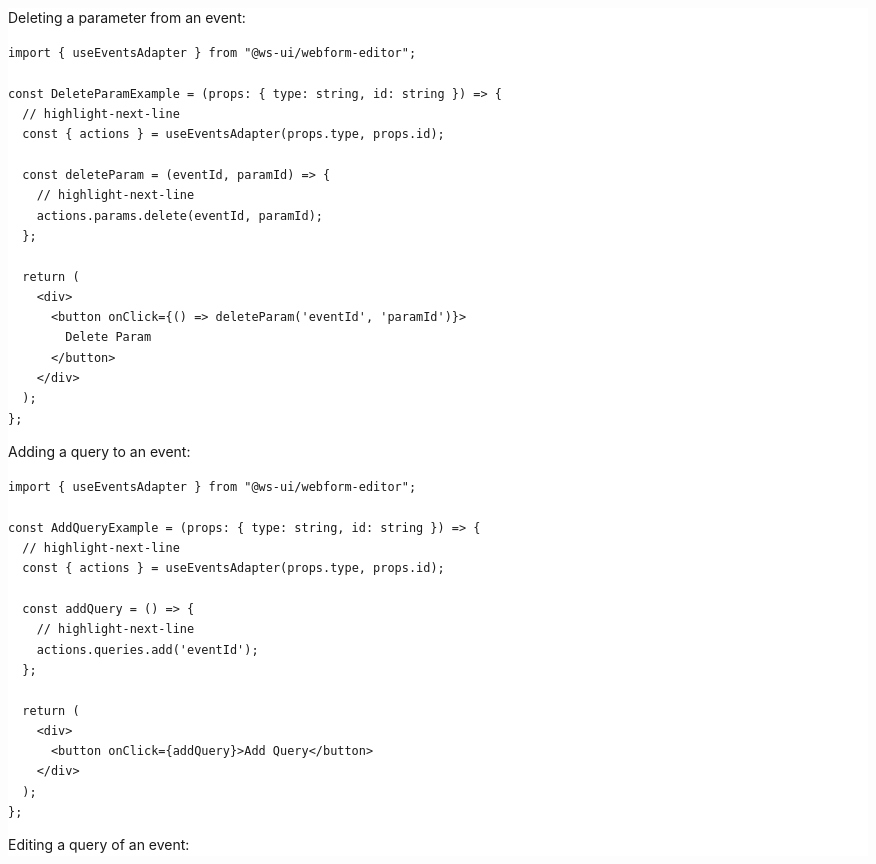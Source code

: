 <TabItem value="Exp 7">
Deleting a parameter from an event:

```tsx
import { useEventsAdapter } from "@ws-ui/webform-editor";

const DeleteParamExample = (props: { type: string, id: string }) => {
  // highlight-next-line
  const { actions } = useEventsAdapter(props.type, props.id);

  const deleteParam = (eventId, paramId) => {
    // highlight-next-line
    actions.params.delete(eventId, paramId);
  };

  return (
    <div>
      <button onClick={() => deleteParam('eventId', 'paramId')}>
        Delete Param
      </button>
    </div>
  );
};
```

</TabItem>

<TabItem value="Exp 8">
Adding a query to an event:

```tsx
import { useEventsAdapter } from "@ws-ui/webform-editor";

const AddQueryExample = (props: { type: string, id: string }) => {
  // highlight-next-line
  const { actions } = useEventsAdapter(props.type, props.id);

  const addQuery = () => {
    // highlight-next-line
    actions.queries.add('eventId');
  };

  return (
    <div>
      <button onClick={addQuery}>Add Query</button>
    </div>
  );
};
```

</TabItem>

<TabItem value="Exp 9">
Editing a query of an event:
